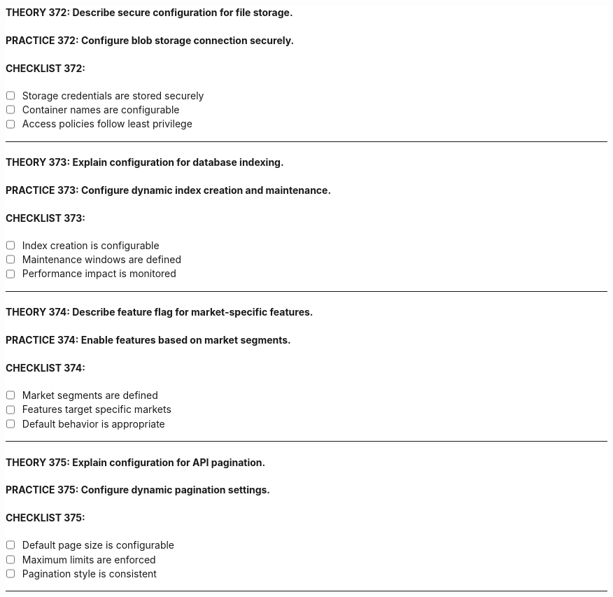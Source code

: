 #### THEORY 372: Describe secure configuration for file storage.

#### PRACTICE 372: Configure blob storage connection securely.

#### CHECKLIST 372:

- [ ] Storage credentials are stored securely
- [ ] Container names are configurable
- [ ] Access policies follow least privilege

---

#### THEORY 373: Explain configuration for database indexing.

#### PRACTICE 373: Configure dynamic index creation and maintenance.

#### CHECKLIST 373:

- [ ] Index creation is configurable
- [ ] Maintenance windows are defined
- [ ] Performance impact is monitored

---

#### THEORY 374: Describe feature flag for market-specific features.

#### PRACTICE 374: Enable features based on market segments.

#### CHECKLIST 374:

- [ ] Market segments are defined
- [ ] Features target specific markets
- [ ] Default behavior is appropriate

---

#### THEORY 375: Explain configuration for API pagination.

#### PRACTICE 375: Configure dynamic pagination settings.

#### CHECKLIST 375:

- [ ] Default page size is configurable
- [ ] Maximum limits are enforced
- [ ] Pagination style is consistent

---
